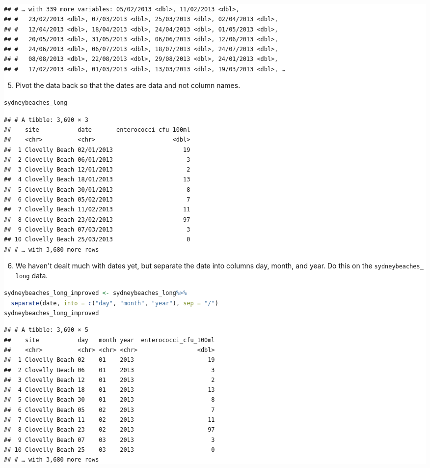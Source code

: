 ```
## # … with 339 more variables: 05/02/2013 <dbl>, 11/02/2013 <dbl>,
## #   23/02/2013 <dbl>, 07/03/2013 <dbl>, 25/03/2013 <dbl>, 02/04/2013 <dbl>,
## #   12/04/2013 <dbl>, 18/04/2013 <dbl>, 24/04/2013 <dbl>, 01/05/2013 <dbl>,
## #   20/05/2013 <dbl>, 31/05/2013 <dbl>, 06/06/2013 <dbl>, 12/06/2013 <dbl>,
## #   24/06/2013 <dbl>, 06/07/2013 <dbl>, 18/07/2013 <dbl>, 24/07/2013 <dbl>,
## #   08/08/2013 <dbl>, 22/08/2013 <dbl>, 29/08/2013 <dbl>, 24/01/2013 <dbl>,
## #   17/02/2013 <dbl>, 01/03/2013 <dbl>, 13/03/2013 <dbl>, 19/03/2013 <dbl>, …
```


5. Pivot the data back so that the dates are data and not column names.

```r
sydneybeaches_long
```

```
## # A tibble: 3,690 × 3
##    site           date       enterococci_cfu_100ml
##    <chr>          <chr>                      <dbl>
##  1 Clovelly Beach 02/01/2013                    19
##  2 Clovelly Beach 06/01/2013                     3
##  3 Clovelly Beach 12/01/2013                     2
##  4 Clovelly Beach 18/01/2013                    13
##  5 Clovelly Beach 30/01/2013                     8
##  6 Clovelly Beach 05/02/2013                     7
##  7 Clovelly Beach 11/02/2013                    11
##  8 Clovelly Beach 23/02/2013                    97
##  9 Clovelly Beach 07/03/2013                     3
## 10 Clovelly Beach 25/03/2013                     0
## # … with 3,680 more rows
```


6. We haven't dealt much with dates yet, but separate the date into columns day, month, and year. Do this on the `sydneybeaches_long` data.

```r
sydneybeaches_long_improved <- sydneybeaches_long%>%
  separate(date, into = c("day", "month", "year"), sep = "/")
sydneybeaches_long_improved
```

```
## # A tibble: 3,690 × 5
##    site           day   month year  enterococci_cfu_100ml
##    <chr>          <chr> <chr> <chr>                 <dbl>
##  1 Clovelly Beach 02    01    2013                     19
##  2 Clovelly Beach 06    01    2013                      3
##  3 Clovelly Beach 12    01    2013                      2
##  4 Clovelly Beach 18    01    2013                     13
##  5 Clovelly Beach 30    01    2013                      8
##  6 Clovelly Beach 05    02    2013                      7
##  7 Clovelly Beach 11    02    2013                     11
##  8 Clovelly Beach 23    02    2013                     97
##  9 Clovelly Beach 07    03    2013                      3
## 10 Clovelly Beach 25    03    2013                      0
## # … with 3,680 more rows
```

